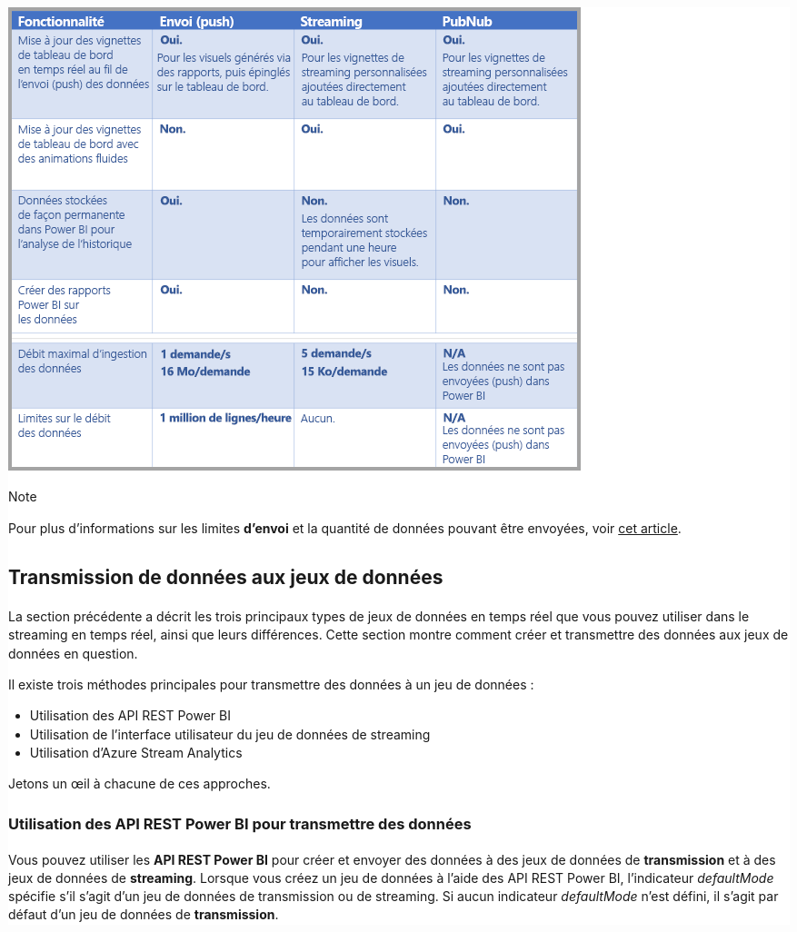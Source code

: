 ![Capture d’écran d’une table, montrant la matrice de jeu de données de streaming.](media/service-real-time-streaming/real-time-streaming_11.png)

> [!NOTE]
> Pour plus d’informations sur les limites **d’envoi** et la quantité de données pouvant être envoyées, voir [cet article](../developer/automation/api-rest-api-limitations.md).

## <a name="pushing-data-to-datasets"></a>Transmission de données aux jeux de données
La section précédente a décrit les trois principaux types de jeux de données en temps réel que vous pouvez utiliser dans le streaming en temps réel, ainsi que leurs différences. Cette section montre comment créer et transmettre des données aux jeux de données en question.

Il existe trois méthodes principales pour transmettre des données à un jeu de données :

* Utilisation des API REST Power BI
* Utilisation de l’interface utilisateur du jeu de données de streaming
* Utilisation d’Azure Stream Analytics

Jetons un œil à chacune de ces approches.

### <a name="using-power-bi-rest-apis-to-push-data"></a>Utilisation des API REST Power BI pour transmettre des données
Vous pouvez utiliser les **API REST Power BI** pour créer et envoyer des données à des jeux de données de **transmission** et à des jeux de données de **streaming**. Lorsque vous créez un jeu de données à l’aide des API REST Power BI, l’indicateur *defaultMode* spécifie s’il s’agit d’un jeu de données de transmission ou de streaming. Si aucun indicateur *defaultMode* n’est défini, il s’agit par défaut d’un jeu de données de **transmission**.
